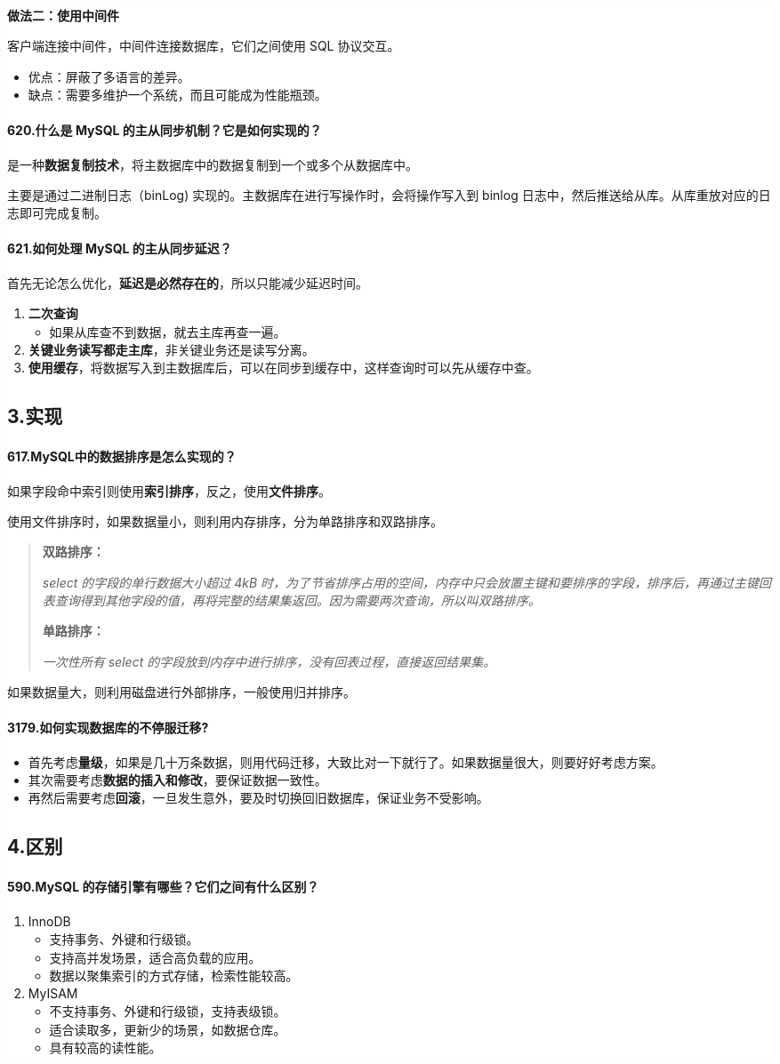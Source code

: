 **做法二：使用中间件**

客户端连接中间件，中间件连接数据库，它们之间使用 SQL 协议交互。

- 优点：屏蔽了多语言的差异。
- 缺点：需要多维护一个系统，而且可能成为性能瓶颈。

#### 620.什么是 MySQL 的主从同步机制？它是如何实现的？

是一种**数据复制技术**，将主数据库中的数据复制到一个或多个从数据库中。

主要是通过二进制日志（binLog) 实现的。主数据库在进行写操作时，会将操作写入到 binlog 日志中，然后推送给从库。从库重放对应的日志即可完成复制。

#### 621.如何处理 MySQL 的主从同步延迟？

首先无论怎么优化，**延迟是必然存在的**，所以只能减少延迟时间。

1. **二次查询**
   - 如果从库查不到数据，就去主库再查一遍。
2. **关键业务读写都走主库**，非关键业务还是读写分离。
3. **使用缓存**，将数据写入到主数据库后，可以在同步到缓存中，这样查询时可以先从缓存中查。

## 3.实现

#### 617.MySQL中的数据排序是怎么实现的？

如果字段命中索引则使用**索引排序**，反之，使用**文件排序**。

使用文件排序时，如果数据量小，则利用内存排序，分为单路排序和双路排序。

> **双路排序：**
>
> *select 的字段的单行数据大小超过 4kB 时，为了节省排序占用的空间，内存中只会放置主键和要排序的字段，排序后，再通过主键回表查询得到其他字段的值，再将完整的结果集返回。因为需要两次查询，所以叫双路排序。*
>
> **单路排序：**
>
> *一次性所有 select 的字段放到内存中进行排序，没有回表过程，直接返回结果集。*

如果数据量大，则利用磁盘进行外部排序，一般使用归并排序。

#### 3179.如何实现数据库的不停服迁移?

- 首先考虑**量级**，如果是几十万条数据，则用代码迁移，大致比对一下就行了。如果数据量很大，则要好好考虑方案。
- 其次需要考虑**数据的插入和修改**，要保证数据一致性。
- 再然后需要考虑**回滚**，一旦发生意外，要及时切换回旧数据库，保证业务不受影响。

## 4.区别

#### 590.MySQL 的存储引擎有哪些？它们之间有什么区别？

1. InnoDB
   - 支持事务、外键和行级锁。
   - 支持高并发场景，适合高负载的应用。
   - 数据以聚集索引的方式存储，检索性能较高。
2. MyISAM
   - 不支持事务、外键和行级锁，支持表级锁。
   - 适合读取多，更新少的场景，如数据仓库。
   - 具有较高的读性能。
